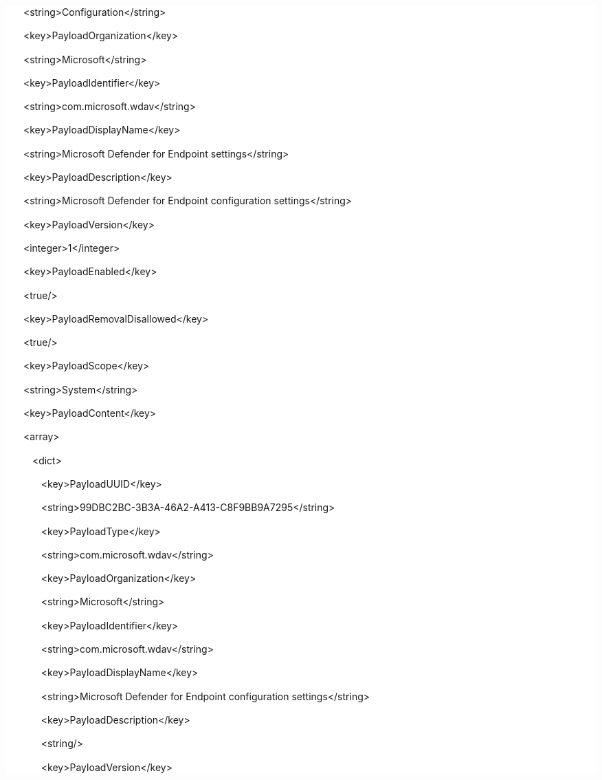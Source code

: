         \<string\>Configuration\</string\> 

        \<key\>PayloadOrganization\</key\> 

        \<string\>Microsoft\</string\> 

        \<key\>PayloadIdentifier\</key\> 

        \<string\>com.microsoft.wdav\</string\> 

        \<key\>PayloadDisplayName\</key\> 

        \<string\>Microsoft Defender for Endpoint settings\</string\> 

        \<key\>PayloadDescription\</key\> 

        \<string\>Microsoft Defender for Endpoint configuration settings\</string\> 

        \<key\>PayloadVersion\</key\> 

        \<integer\>1\</integer\> 

        \<key\>PayloadEnabled\</key\> 

        \<true/\> 

        \<key\>PayloadRemovalDisallowed\</key\> 

        \<true/\> 

        \<key\>PayloadScope\</key\> 

        \<string\>System\</string\> 

        \<key\>PayloadContent\</key\> 

        \<array\> 

            \<dict\> 

                \<key\>PayloadUUID\</key\> 

                \<string\>99DBC2BC-3B3A-46A2-A413-C8F9BB9A7295\</string\> 

                \<key\>PayloadType\</key\> 

                \<string\>com.microsoft.wdav\</string\> 

                \<key\>PayloadOrganization\</key\> 

                \<string\>Microsoft\</string\> 

                \<key\>PayloadIdentifier\</key\> 

                \<string\>com.microsoft.wdav\</string\> 

                \<key\>PayloadDisplayName\</key\> 

                \<string\>Microsoft Defender for Endpoint configuration settings\</string\> 

                \<key\>PayloadDescription\</key\> 

                \<string/\> 

                \<key\>PayloadVersion\</key\> 
